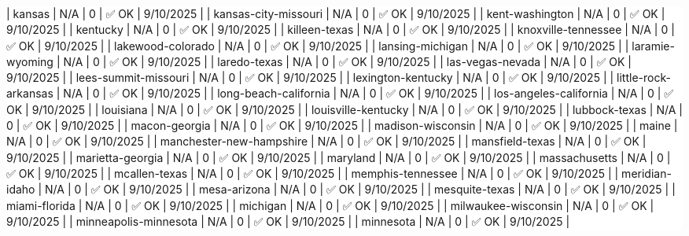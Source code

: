 | kansas | N/A | 0 | ✅ OK | 9/10/2025 |
| kansas-city-missouri | N/A | 0 | ✅ OK | 9/10/2025 |
| kent-washington | N/A | 0 | ✅ OK | 9/10/2025 |
| kentucky | N/A | 0 | ✅ OK | 9/10/2025 |
| killeen-texas | N/A | 0 | ✅ OK | 9/10/2025 |
| knoxville-tennessee | N/A | 0 | ✅ OK | 9/10/2025 |
| lakewood-colorado | N/A | 0 | ✅ OK | 9/10/2025 |
| lansing-michigan | N/A | 0 | ✅ OK | 9/10/2025 |
| laramie-wyoming | N/A | 0 | ✅ OK | 9/10/2025 |
| laredo-texas | N/A | 0 | ✅ OK | 9/10/2025 |
| las-vegas-nevada | N/A | 0 | ✅ OK | 9/10/2025 |
| lees-summit-missouri | N/A | 0 | ✅ OK | 9/10/2025 |
| lexington-kentucky | N/A | 0 | ✅ OK | 9/10/2025 |
| little-rock-arkansas | N/A | 0 | ✅ OK | 9/10/2025 |
| long-beach-california | N/A | 0 | ✅ OK | 9/10/2025 |
| los-angeles-california | N/A | 0 | ✅ OK | 9/10/2025 |
| louisiana | N/A | 0 | ✅ OK | 9/10/2025 |
| louisville-kentucky | N/A | 0 | ✅ OK | 9/10/2025 |
| lubbock-texas | N/A | 0 | ✅ OK | 9/10/2025 |
| macon-georgia | N/A | 0 | ✅ OK | 9/10/2025 |
| madison-wisconsin | N/A | 0 | ✅ OK | 9/10/2025 |
| maine | N/A | 0 | ✅ OK | 9/10/2025 |
| manchester-new-hampshire | N/A | 0 | ✅ OK | 9/10/2025 |
| mansfield-texas | N/A | 0 | ✅ OK | 9/10/2025 |
| marietta-georgia | N/A | 0 | ✅ OK | 9/10/2025 |
| maryland | N/A | 0 | ✅ OK | 9/10/2025 |
| massachusetts | N/A | 0 | ✅ OK | 9/10/2025 |
| mcallen-texas | N/A | 0 | ✅ OK | 9/10/2025 |
| memphis-tennessee | N/A | 0 | ✅ OK | 9/10/2025 |
| meridian-idaho | N/A | 0 | ✅ OK | 9/10/2025 |
| mesa-arizona | N/A | 0 | ✅ OK | 9/10/2025 |
| mesquite-texas | N/A | 0 | ✅ OK | 9/10/2025 |
| miami-florida | N/A | 0 | ✅ OK | 9/10/2025 |
| michigan | N/A | 0 | ✅ OK | 9/10/2025 |
| milwaukee-wisconsin | N/A | 0 | ✅ OK | 9/10/2025 |
| minneapolis-minnesota | N/A | 0 | ✅ OK | 9/10/2025 |
| minnesota | N/A | 0 | ✅ OK | 9/10/2025 |